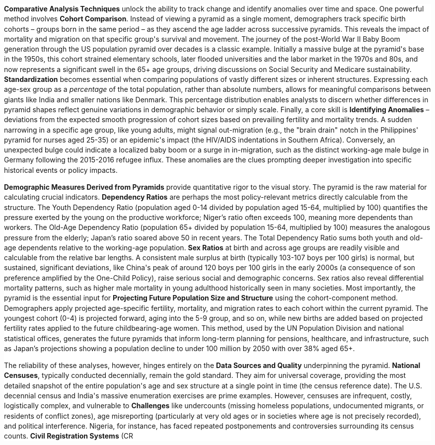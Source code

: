 **Comparative Analysis Techniques** unlock the ability to track change and identify anomalies over time and space. One powerful method involves **Cohort Comparison**. Instead of viewing a pyramid as a single moment, demographers track specific birth cohorts – groups born in the same period – as they ascend the age ladder across successive pyramids. This reveals the impact of mortality and migration on that specific group's survival and movement. The journey of the post-World War II Baby Boom generation through the US population pyramid over decades is a classic example. Initially a massive bulge at the pyramid's base in the 1950s, this cohort strained elementary schools, later flooded universities and the labor market in the 1970s and 80s, and now represents a significant swell in the 65+ age groups, driving discussions on Social Security and Medicare sustainability. **Standardization** becomes essential when comparing populations of vastly different sizes or inherent structures. Expressing each age-sex group as a *percentage* of the total population, rather than absolute numbers, allows for meaningful comparisons between giants like India and smaller nations like Denmark. This percentage distribution enables analysts to discern whether differences in pyramid shapes reflect genuine variations in demographic behavior or simply scale. Finally, a core skill is **Identifying Anomalies** – deviations from the expected smooth progression of cohort sizes based on prevailing fertility and mortality trends. A sudden narrowing in a specific age group, like young adults, might signal out-migration (e.g., the "brain drain" notch in the Philippines' pyramid for nurses aged 25-35) or an epidemic's impact (the HIV/AIDS indentations in Southern Africa). Conversely, an unexpected bulge could indicate a localized baby boom or a surge in in-migration, such as the distinct working-age male bulge in Germany following the 2015-2016 refugee influx. These anomalies are the clues prompting deeper investigation into specific historical events or policy impacts.

**Demographic Measures Derived from Pyramids** provide quantitative rigor to the visual story. The pyramid is the raw material for calculating crucial indicators. **Dependency Ratios** are perhaps the most policy-relevant metrics directly calculable from the structure. The Youth Dependency Ratio (population aged 0-14 divided by population aged 15-64, multiplied by 100) quantifies the pressure exerted by the young on the productive workforce; Niger’s ratio often exceeds 100, meaning more dependents than workers. The Old-Age Dependency Ratio (population 65+ divided by population 15-64, multiplied by 100) measures the analogous pressure from the elderly; Japan’s ratio soared above 50 in recent years. The Total Dependency Ratio sums both youth and old-age dependents relative to the working-age population. **Sex Ratios** at birth and across age groups are readily visible and calculable from the relative bar lengths. A consistent male surplus at birth (typically 103-107 boys per 100 girls) is normal, but sustained, significant deviations, like China's peak of around 120 boys per 100 girls in the early 2000s (a consequence of son preference amplified by the One-Child Policy), raise serious social and demographic concerns. Sex ratios also reveal differential mortality patterns, such as higher male mortality in young adulthood historically seen in many societies. Most importantly, the pyramid is the essential input for **Projecting Future Population Size and Structure** using the cohort-component method. Demographers apply projected age-specific fertility, mortality, and migration rates to each cohort within the current pyramid. The youngest cohort (0-4) is projected forward, aging into the 5-9 group, and so on, while new births are added based on projected fertility rates applied to the future childbearing-age women. This method, used by the UN Population Division and national statistical offices, generates the future pyramids that inform long-term planning for pensions, healthcare, and infrastructure, such as Japan’s projections showing a population decline to under 100 million by 2050 with over 38% aged 65+.

The reliability of these analyses, however, hinges entirely on the **Data Sources and Quality** underpinning the pyramid. **National Censuses**, typically conducted decennially, remain the gold standard. They aim for universal coverage, providing the most detailed snapshot of the entire population's age and sex structure at a single point in time (the census reference date). The U.S. decennial census and India's massive enumeration exercises are prime examples. However, censuses are infrequent, costly, logistically complex, and vulnerable to **Challenges** like undercounts (missing homeless populations, undocumented migrants, or residents of conflict zones), age misreporting (particularly at very old ages or in societies where age is not precisely recorded), and political interference. Nigeria, for instance, has faced repeated postponements and controversies surrounding its census counts. **Civil Registration Systems** (CR
